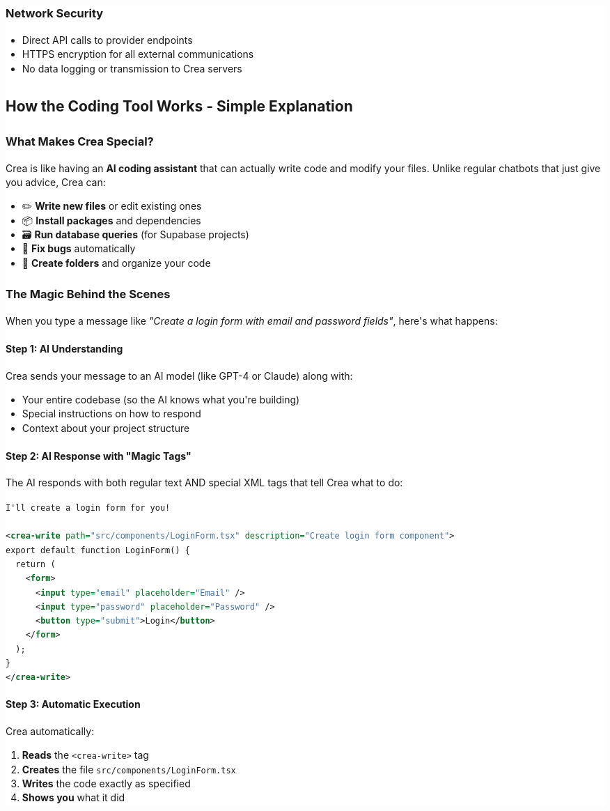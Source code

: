 ### Network Security
- Direct API calls to provider endpoints
- HTTPS encryption for all external communications
- No data logging or transmission to Crea servers

## How the Coding Tool Works - Simple Explanation

### What Makes Crea Special?

Crea is like having an **AI coding assistant** that can actually write code and modify your files. Unlike regular chatbots that just give you advice, Crea can:

- ✏️ **Write new files** or edit existing ones
- 📦 **Install packages** and dependencies
- 🗃️ **Run database queries** (for Supabase projects)
- 🔧 **Fix bugs** automatically
- 📁 **Create folders** and organize your code

### The Magic Behind the Scenes

When you type a message like *"Create a login form with email and password fields"*, here's what happens:

#### **Step 1: AI Understanding**
Crea sends your message to an AI model (like GPT-4 or Claude) along with:
- Your entire codebase (so the AI knows what you're building)
- Special instructions on how to respond
- Context about your project structure

#### **Step 2: AI Response with "Magic Tags"**
The AI responds with both regular text AND special XML tags that tell Crea what to do:

```xml
I'll create a login form for you!

<crea-write path="src/components/LoginForm.tsx" description="Create login form component">
export default function LoginForm() {
  return (
    <form>
      <input type="email" placeholder="Email" />
      <input type="password" placeholder="Password" />
      <button type="submit">Login</button>
    </form>
  );
}
</crea-write>
```

#### **Step 3: Automatic Execution**
Crea automatically:
1. **Reads** the `<crea-write>` tag
2. **Creates** the file `src/components/LoginForm.tsx`
3. **Writes** the code exactly as specified
4. **Shows you** what it did
